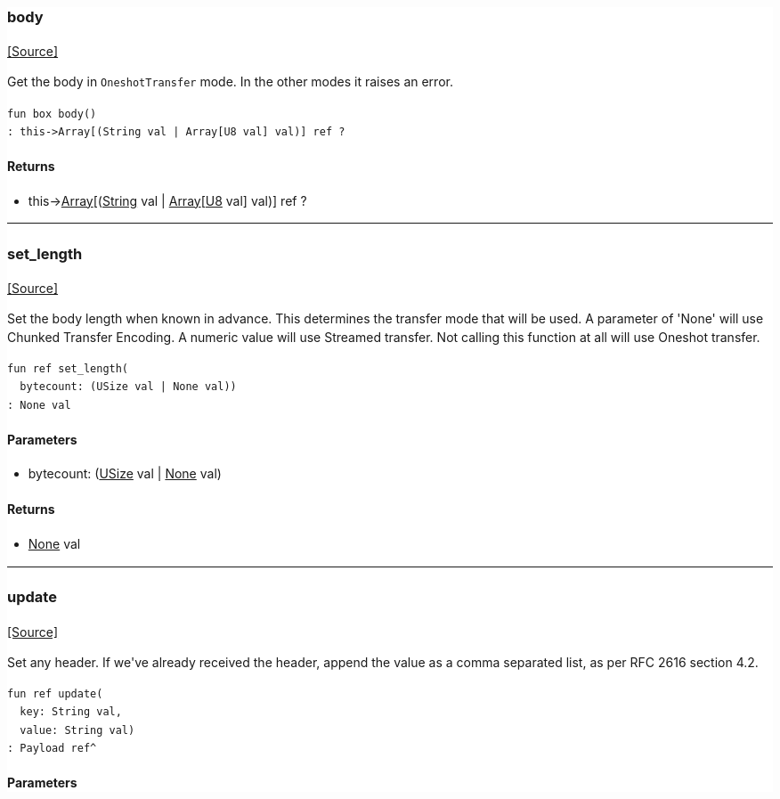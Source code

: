 ### body
<span class="source-link">[[Source]](src/http/payload.md#L184)</span>


Get the body in `OneshotTransfer` mode.
In the other modes it raises an error.


```pony
fun box body()
: this->Array[(String val | Array[U8 val] val)] ref ?
```

#### Returns

* this->[Array](builtin-Array.md)\[([String](builtin-String.md) val | [Array](builtin-Array.md)\[[U8](builtin-U8.md) val\] val)\] ref ?

---

### set_length
<span class="source-link">[[Source]](src/http/payload.md#L194)</span>


Set the body length when known in advance. This determines the
transfer mode that will be used. A parameter of 'None' will use
Chunked Transfer Encoding. A numeric value will use Streamed
transfer. Not calling this function at all will
use Oneshot transfer.


```pony
fun ref set_length(
  bytecount: (USize val | None val))
: None val
```
#### Parameters

*   bytecount: ([USize](builtin-USize.md) val | [None](builtin-None.md) val)

#### Returns

* [None](builtin-None.md) val

---

### update
<span class="source-link">[[Source]](src/http/payload.md#L214)</span>


Set any header. If we've already received the header, append the value as a
comma separated list, as per RFC 2616 section 4.2.


```pony
fun ref update(
  key: String val,
  value: String val)
: Payload ref^
```
#### Parameters
